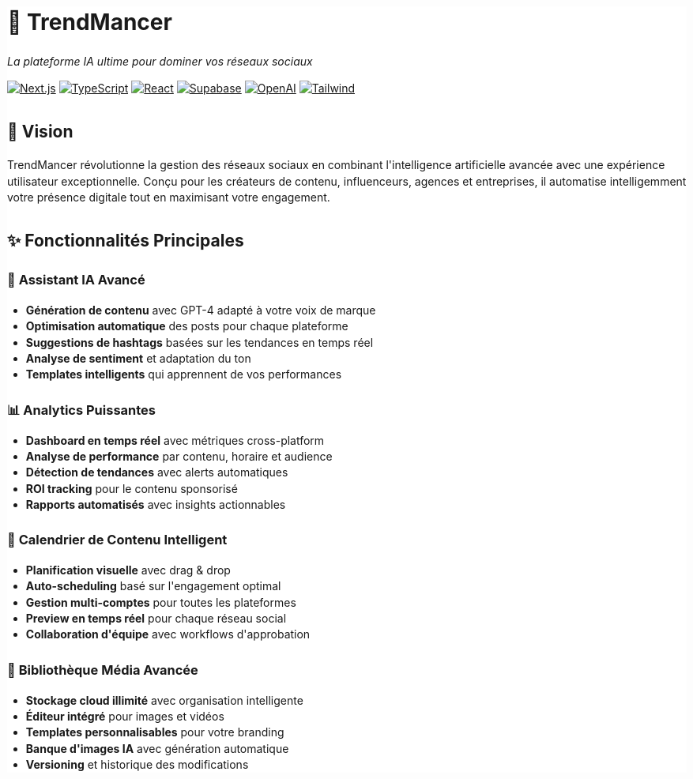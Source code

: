# 🚀 TrendMancer

*La plateforme IA ultime pour dominer vos réseaux sociaux*

[![Next.js](https://img.shields.io/badge/Next.js-14+-black.svg)](https://nextjs.org)
[![TypeScript](https://img.shields.io/badge/TypeScript-5.0+-blue.svg)](https://www.typescriptlang.org)
[![React](https://img.shields.io/badge/React-18+-61DAFB.svg)](https://reactjs.org)
[![Supabase](https://img.shields.io/badge/Supabase-Powered-green.svg)](https://supabase.com)
[![OpenAI](https://img.shields.io/badge/OpenAI-GPT--4-orange.svg)](https://openai.com)
[![Tailwind](https://img.shields.io/badge/Tailwind_CSS-3+-38B2AC.svg)](https://tailwindcss.com)

## 🎯 Vision

TrendMancer révolutionne la gestion des réseaux sociaux en combinant l'intelligence artificielle avancée avec une expérience utilisateur exceptionnelle. Conçu pour les créateurs de contenu, influenceurs, agences et entreprises, il automatise intelligemment votre présence digitale tout en maximisant votre engagement.

## ✨ Fonctionnalités Principales

### 🧠 **Assistant IA Avancé**
- **Génération de contenu** avec GPT-4 adapté à votre voix de marque
- **Optimisation automatique** des posts pour chaque plateforme
- **Suggestions de hashtags** basées sur les tendances en temps réel
- **Analyse de sentiment** et adaptation du ton
- **Templates intelligents** qui apprennent de vos performances

### 📊 **Analytics Puissantes**
- **Dashboard en temps réel** avec métriques cross-platform
- **Analyse de performance** par contenu, horaire et audience
- **Détection de tendances** avec alerts automatiques
- **ROI tracking** pour le contenu sponsorisé
- **Rapports automatisés** avec insights actionnables

### 📅 **Calendrier de Contenu Intelligent**
- **Planification visuelle** avec drag & drop
- **Auto-scheduling** basé sur l'engagement optimal
- **Gestion multi-comptes** pour toutes les plateformes
- **Preview en temps réel** pour chaque réseau social
- **Collaboration d'équipe** avec workflows d'approbation

### 🎨 **Bibliothèque Média Avancée**
- **Stockage cloud illimité** avec organisation intelligente
- **Éditeur intégré** pour images et vidéos
- **Templates personnalisables** pour votre branding
- **Banque d'images IA** avec génération automatique
- **Versioning** et historique des modifications
